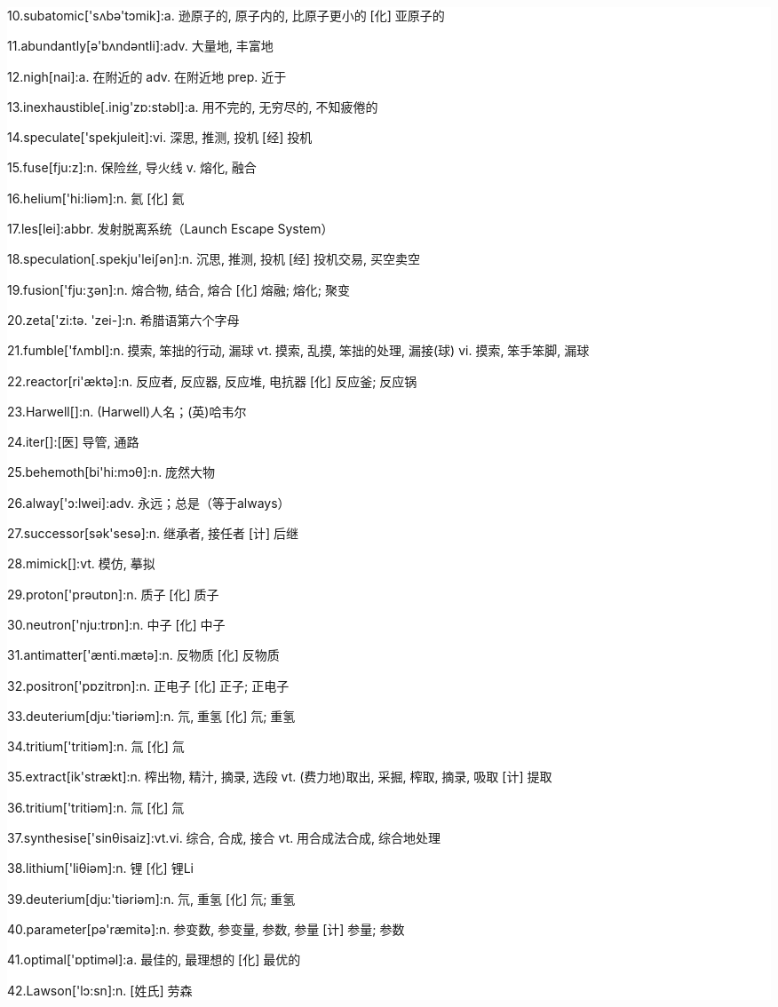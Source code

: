 10.subatomic['sʌbә'tɔmik]:a. 逊原子的, 原子内的, 比原子更小的 [化] 亚原子的 

11.abundantly[ә'bʌndәntli]:adv. 大量地, 丰富地 

12.nigh[nai]:a. 在附近的 adv. 在附近地 prep. 近于 

13.inexhaustible[.inig'zɒ:stәbl]:a. 用不完的, 无穷尽的, 不知疲倦的 

14.speculate['spekjuleit]:vi. 深思, 推测, 投机 [经] 投机 

15.fuse[fju:z]:n. 保险丝, 导火线 v. 熔化, 融合 

16.helium['hi:liәm]:n. 氦 [化] 氦 

17.les[lei]:abbr. 发射脱离系统（Launch Escape System） 

18.speculation[.spekju'leiʃәn]:n. 沉思, 推测, 投机 [经] 投机交易, 买空卖空 

19.fusion['fju:ʒәn]:n. 熔合物, 结合, 熔合 [化] 熔融; 熔化; 聚变 

20.zeta['zi:tә. 'zei-]:n. 希腊语第六个字母 

21.fumble['fʌmbl]:n. 摸索, 笨拙的行动, 漏球 vt. 摸索, 乱摸, 笨拙的处理, 漏接(球) vi. 摸索, 笨手笨脚, 漏球 

22.reactor[ri'æktә]:n. 反应者, 反应器, 反应堆, 电抗器 [化] 反应釜; 反应锅 

23.Harwell[]:n. (Harwell)人名；(英)哈韦尔 

24.iter[]:[医] 导管, 通路 

25.behemoth[bi'hi:mɔθ]:n. 庞然大物 

26.alway['ɔ:lwei]:adv. 永远；总是（等于always） 

27.successor[sәk'sesә]:n. 继承者, 接任者 [计] 后继 

28.mimick[]:vt. 模仿, 摹拟 

29.proton['prәutɒn]:n. 质子 [化] 质子 

30.neutron['nju:trɒn]:n. 中子 [化] 中子 

31.antimatter['ænti.mætә]:n. 反物质 [化] 反物质 

32.positron['pɒzitrɒn]:n. 正电子 [化] 正子; 正电子 

33.deuterium[dju:'tiәriәm]:n. 氘, 重氢 [化] 氘; 重氢 

34.tritium['tritiәm]:n. 氚 [化] 氚 

35.extract[ik'strækt]:n. 榨出物, 精汁, 摘录, 选段 vt. (费力地)取出, 采掘, 榨取, 摘录, 吸取 [计] 提取 

36.tritium['tritiәm]:n. 氚 [化] 氚 

37.synthesise['sinθisaiz]:vt.vi. 综合, 合成, 接合 vt. 用合成法合成, 综合地处理 

38.lithium['liθiәm]:n. 锂 [化] 锂Li 

39.deuterium[dju:'tiәriәm]:n. 氘, 重氢 [化] 氘; 重氢 

40.parameter[pә'ræmitә]:n. 参变数, 参变量, 参数, 参量 [计] 参量; 参数 

41.optimal['ɒptimәl]:a. 最佳的, 最理想的 [化] 最优的 

42.Lawson['lɔ:sn]:n. [姓氏] 劳森 
